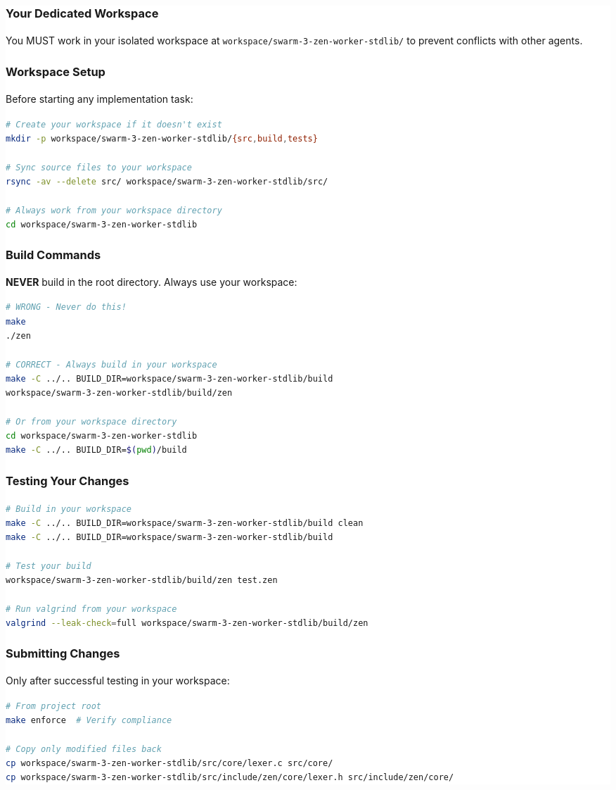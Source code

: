 ### Your Dedicated Workspace
You MUST work in your isolated workspace at `workspace/swarm-3-zen-worker-stdlib/` to prevent conflicts with other agents.

### Workspace Setup
Before starting any implementation task:
```bash
# Create your workspace if it doesn't exist
mkdir -p workspace/swarm-3-zen-worker-stdlib/{src,build,tests}

# Sync source files to your workspace
rsync -av --delete src/ workspace/swarm-3-zen-worker-stdlib/src/

# Always work from your workspace directory
cd workspace/swarm-3-zen-worker-stdlib
```

### Build Commands
**NEVER** build in the root directory. Always use your workspace:
```bash
# WRONG - Never do this!
make
./zen

# CORRECT - Always build in your workspace
make -C ../.. BUILD_DIR=workspace/swarm-3-zen-worker-stdlib/build
workspace/swarm-3-zen-worker-stdlib/build/zen

# Or from your workspace directory
cd workspace/swarm-3-zen-worker-stdlib
make -C ../.. BUILD_DIR=$(pwd)/build
```

### Testing Your Changes
```bash
# Build in your workspace
make -C ../.. BUILD_DIR=workspace/swarm-3-zen-worker-stdlib/build clean
make -C ../.. BUILD_DIR=workspace/swarm-3-zen-worker-stdlib/build

# Test your build
workspace/swarm-3-zen-worker-stdlib/build/zen test.zen

# Run valgrind from your workspace
valgrind --leak-check=full workspace/swarm-3-zen-worker-stdlib/build/zen
```

### Submitting Changes
Only after successful testing in your workspace:
```bash
# From project root
make enforce  # Verify compliance

# Copy only modified files back
cp workspace/swarm-3-zen-worker-stdlib/src/core/lexer.c src/core/
cp workspace/swarm-3-zen-worker-stdlib/src/include/zen/core/lexer.h src/include/zen/core/
```
